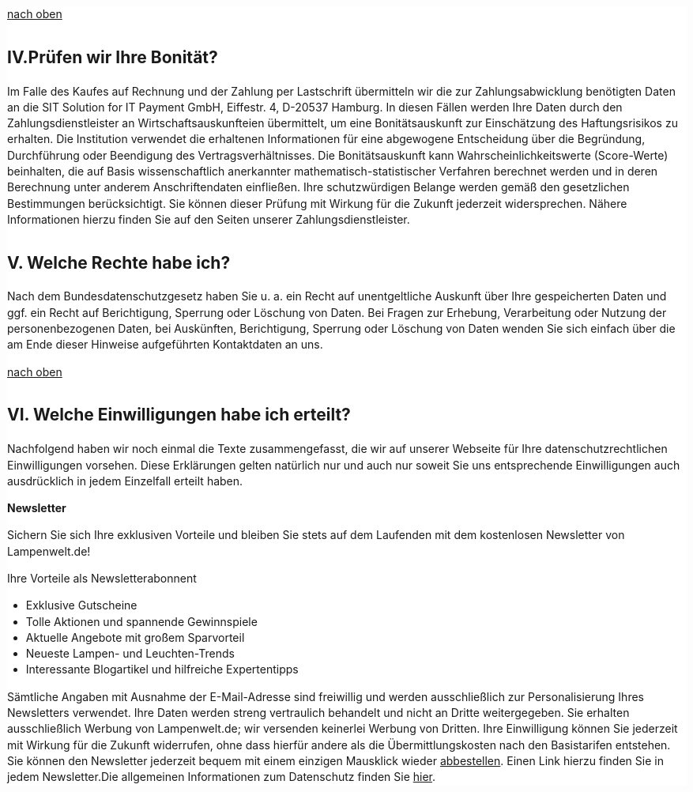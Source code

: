 <a href="https://www.lampenwelt.de/info/Datenschutz.html#top" class="has-anchor"><span class="image"></span><span>nach oben</span></a>

IV.Prüfen wir Ihre Bonität?
---------------------------

Im Falle des Kaufes auf Rechnung und der Zahlung per Lastschrift übermitteln wir die zur Zahlungsabwicklung benötigten Daten an die SIT Solution for IT Payment GmbH, Eiffestr. 4, D-20537 Hamburg. In diesen Fällen werden Ihre Daten durch den Zahlungsdienstleister an Wirtschaftsauskunfteien übermittelt, um eine Bonitätsauskunft zur Einschätzung des Haftungsrisikos zu erhalten.
Die Institution verwendet die erhaltenen Informationen für eine abgewogene Entscheidung über die Begründung, Durchführung oder Beendigung des Vertragsverhältnisses. Die Bonitätsauskunft kann Wahrscheinlichkeitswerte (Score-Werte) beinhalten, die auf Basis wissenschaftlich anerkannter mathematisch-statistischer Verfahren berechnet werden und in deren Berechnung unter anderem Anschriftendaten einfließen. Ihre schutzwürdigen Belange werden gemäß den gesetzlichen Bestimmungen berücksichtigt. Sie können dieser Prüfung mit Wirkung für die Zukunft jederzeit widersprechen. Nähere Informationen hierzu finden Sie auf den Seiten unserer Zahlungsdienstleister.<a href="" id="5"></a>

V. Welche Rechte habe ich?
--------------------------

Nach dem Bundesdatenschutzgesetz haben Sie u. a. ein Recht auf unentgeltliche Auskunft über Ihre gespeicherten Daten und ggf. ein Recht auf Berichtigung, Sperrung oder Löschung von Daten. Bei Fragen zur Erhebung, Verarbeitung oder Nutzung der personenbezogenen Daten, bei Auskünften, Berichtigung, Sperrung oder Löschung von Daten wenden Sie sich einfach über die am Ende dieser Hinweise aufgeführten Kontaktdaten an uns.<a href="" id="6"></a>

<a href="https://www.lampenwelt.de/info/Datenschutz.html#top" class="has-anchor"><span class="image"></span><span>nach oben</span></a>

VI. Welche Einwilligungen habe ich erteilt?
-------------------------------------------

Nachfolgend haben wir noch einmal die Texte zusammengefasst, die wir auf unserer Webseite für Ihre datenschutzrechtlichen Einwilligungen vorsehen. Diese Erklärungen gelten natürlich nur und auch nur soweit Sie uns entsprechende Einwilligungen auch ausdrücklich in jedem Einzelfall erteilt haben.

**Newsletter**

Sichern Sie sich Ihre exklusiven Vorteile und bleiben Sie stets auf dem Laufenden mit dem kostenlosen Newsletter von Lampenwelt.de!

Ihre Vorteile als Newsletterabonnent

-   Exklusive Gutscheine
-   Tolle Aktionen und spannende Gewinnspiele
-   Aktuelle Angebote mit großem Sparvorteil
-   Neueste Lampen- und Leuchten-Trends
-   Interessante Blogartikel und hilfreiche Expertentipps

Sämtliche Angaben mit Ausnahme der E-Mail-Adresse sind freiwillig und werden ausschließlich zur Personalisierung Ihres Newsletters verwendet. Ihre Daten werden streng vertraulich behandelt und nicht an Dritte weitergegeben. Sie erhalten ausschließlich Werbung von Lampenwelt.de; wir versenden keinerlei Werbung von Dritten. Ihre Einwilligung können Sie jederzeit mit Wirkung für die Zukunft widerrufen, ohne dass hierfür andere als die Übermittlungskosten nach den Basistarifen entstehen. Sie können den Newsletter jederzeit bequem mit einem einzigen Mausklick wieder [abbestellen](https://www.lampenwelt.de/newsletter/newsletterabmeldung.html). Einen Link hierzu finden Sie in jedem Newsletter.Die allgemeinen Informationen zum Datenschutz finden Sie [hier](https://www.lampenwelt.de/info/Datenschutz.html).
